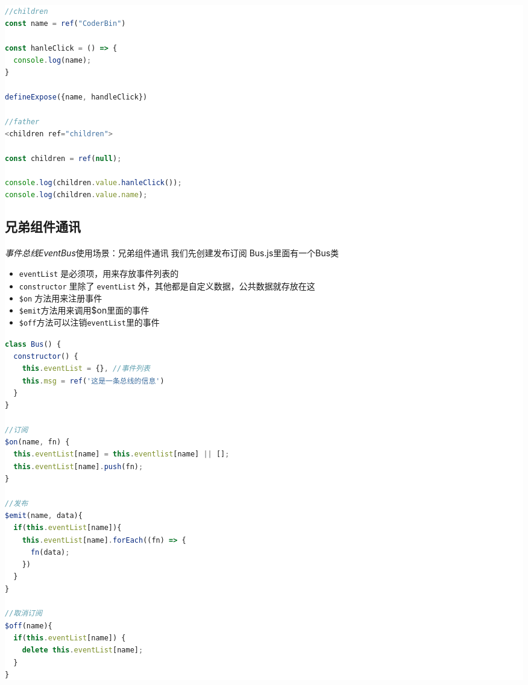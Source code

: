 ```js
//children
const name = ref("CoderBin")

const hanleClick = () => {
  console.log(name);
}

defineExpose({name, handleClick})

//father
<children ref="children">

const children = ref(null);

console.log(children.value.hanleClick());
console.log(children.value.name);
```
## 兄弟组件通讯
*事件总线EventBus*使用场景：兄弟组件通讯
我们先创建发布订阅
Bus.js里面有一个Bus类
* `eventList` 是必须项，用来存放事件列表的
* `constructor` 里除了 `eventList` 外，其他都是自定义数据，公共数据就存放在这
* `$on` 方法用来注册事件
* `$emit`方法用来调用$on里面的事件
* `$off`方法可以注销`eventList`里的事件

```js
class Bus() {
  constructor() {
    this.eventList = {}, //事件列表
    this.msg = ref('这是一条总线的信息')
  }
}

//订阅
$on(name, fn) {
  this.eventList[name] = this.eventlist[name] || [];
  this.eventList[name].push(fn);
}

//发布
$emit(name, data){
  if(this.eventList[name]){
    this.eventList[name].forEach((fn) => {
      fn(data);
    })
  }
}

//取消订阅
$off(name){
  if(this.eventList[name]) {
    delete this.eventList[name];
  }
}
```
